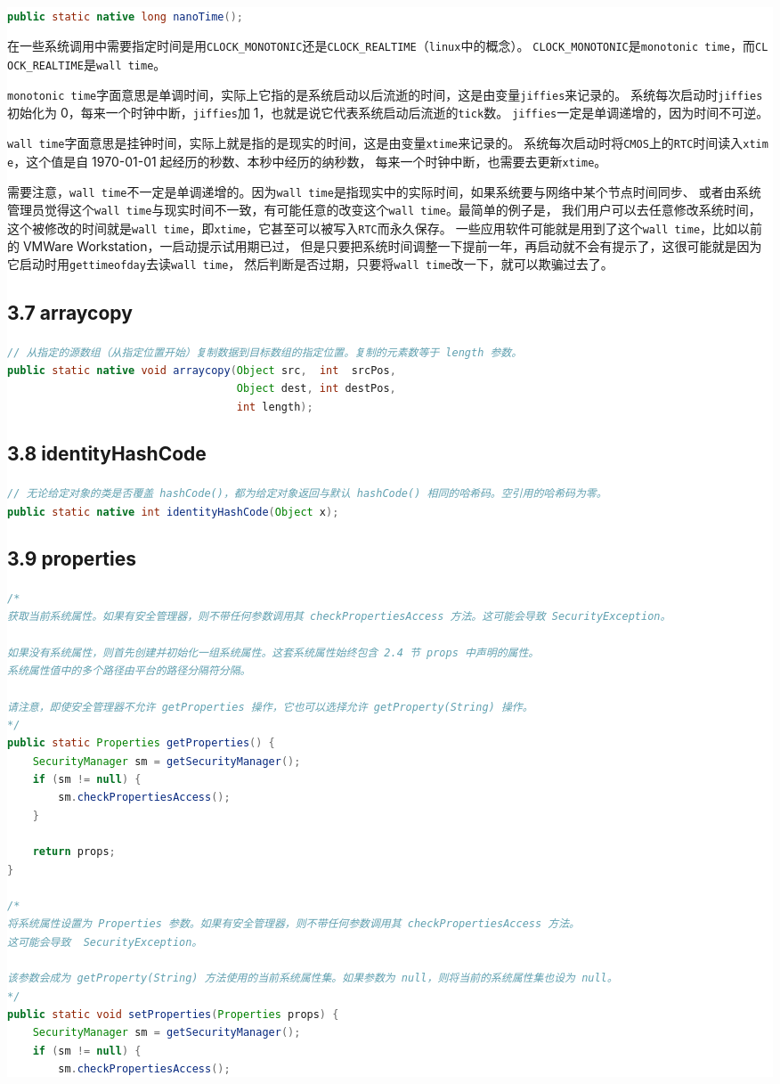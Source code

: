 ```java
public static native long nanoTime();
```
在一些系统调用中需要指定时间是用`CLOCK_MONOTONIC`还是`CLOCK_REALTIME`（`linux`中的概念）。
`CLOCK_MONOTONIC`是`monotonic time`，而`CLOCK_REALTIME`是`wall time`。

`monotonic time`字面意思是单调时间，实际上它指的是系统启动以后流逝的时间，这是由变量`jiffies`来记录的。
系统每次启动时`jiffies`初始化为 0，每来一个时钟中断，`jiffies`加 1，也就是说它代表系统启动后流逝的`tick`数。
`jiffies`一定是单调递增的，因为时间不可逆。

`wall time`字面意思是挂钟时间，实际上就是指的是现实的时间，这是由变量`xtime`来记录的。
系统每次启动时将`CMOS`上的`RTC`时间读入`xtime`，这个值是自 1970-01-01 起经历的秒数、本秒中经历的纳秒数，
每来一个时钟中断，也需要去更新`xtime`。

需要注意，`wall time`不一定是单调递增的。因为`wall time`是指现实中的实际时间，如果系统要与网络中某个节点时间同步、
或者由系统管理员觉得这个`wall time`与现实时间不一致，有可能任意的改变这个`wall time`。最简单的例子是，
我们用户可以去任意修改系统时间，这个被修改的时间就是`wall time`，即`xtime`，它甚至可以被写入`RTC`而永久保存。
一些应用软件可能就是用到了这个`wall time`，比如以前的 VMWare Workstation，一启动提示试用期已过，
但是只要把系统时间调整一下提前一年，再启动就不会有提示了，这很可能就是因为它启动时用`gettimeofday`去读`wall time`，
然后判断是否过期，只要将`wall time`改一下，就可以欺骗过去了。

## 3.7 arraycopy
```java
// 从指定的源数组（从指定位置开始）复制数据到目标数组的指定位置。复制的元素数等于 length 参数。
public static native void arraycopy(Object src,  int  srcPos,
                                    Object dest, int destPos,
                                    int length);
```

## 3.8 identityHashCode
```java
// 无论给定对象的类是否覆盖 hashCode()，都为给定对象返回与默认 hashCode() 相同的哈希码。空引用的哈希码为零。
public static native int identityHashCode(Object x);
```

## 3.9 properties
```java
/*
获取当前系统属性。如果有安全管理器，则不带任何参数调用其 checkPropertiesAccess 方法。这可能会导致 SecurityException。

如果没有系统属性，则首先创建并初始化一组系统属性。这套系统属性始终包含 2.4 节 props 中声明的属性。
系统属性值中的多个路径由平台的路径分隔符分隔。

请注意，即使安全管理器不允许 getProperties 操作，它也可以选择允许 getProperty(String) 操作。
*/
public static Properties getProperties() {
    SecurityManager sm = getSecurityManager();
    if (sm != null) {
        sm.checkPropertiesAccess();
    }

    return props;
}

/*
将系统属性设置为 Properties 参数。如果有安全管理器，则不带任何参数调用其 checkPropertiesAccess 方法。
这可能会导致  SecurityException。

该参数会成为 getProperty(String) 方法使用的当前系统属性集。如果参数为 null，则将当前的系统属性集也设为 null。
*/
public static void setProperties(Properties props) {
    SecurityManager sm = getSecurityManager();
    if (sm != null) {
        sm.checkPropertiesAccess();
```
